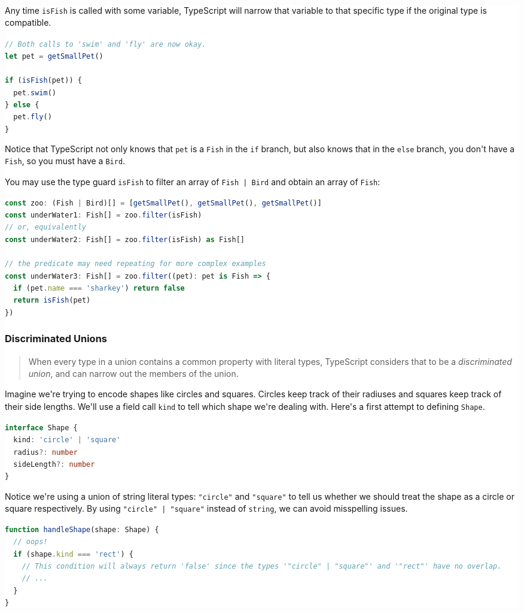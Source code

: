 Any time `isFish` is called with some variable, TypeScript will narrow that variable to that specific type if the original type is compatible.

```ts
// Both calls to 'swim' and 'fly' are now okay.
let pet = getSmallPet()

if (isFish(pet)) {
  pet.swim()
} else {
  pet.fly()
}
```

Notice that TypeScript not only knows that `pet` is a `Fish` in the `if` branch, but also knows that in the `else` branch, you don't have a `Fish`, so you must have a `Bird`.

You may use the type guard `isFish` to filter an array of `Fish | Bird` and obtain an array of `Fish`:

```ts
const zoo: (Fish | Bird)[] = [getSmallPet(), getSmallPet(), getSmallPet()]
const underWater1: Fish[] = zoo.filter(isFish)
// or, equivalently
const underWater2: Fish[] = zoo.filter(isFish) as Fish[]

// the predicate may need repeating for more complex examples
const underWater3: Fish[] = zoo.filter((pet): pet is Fish => {
  if (pet.name === 'sharkey') return false
  return isFish(pet)
})
```

### Discriminated Unions

> When every type in a union contains a common property with literal types, TypeScript considers that to be a _discriminated union_, and can narrow out the members of the union.

Imagine we're trying to encode shapes like circles and squares. Circles keep track of their radiuses and squares keep track of their side lengths. We'll use a field call `kind` to tell which shape we're dealing with. Here's a first attempt to defining `Shape`.

```ts
interface Shape {
  kind: 'circle' | 'square'
  radius?: number
  sideLength?: number
}
```

Notice we're using a union of string literal types: `"circle"` and `"square"` to tell us whether we should treat the shape as a circle or square respectively. By using `"circle" | "square"` instead of `string`, we can avoid misspelling issues.

```ts
function handleShape(shape: Shape) {
  // oops!
  if (shape.kind === 'rect') {
    // This condition will always return 'false' since the types '"circle" | "square"' and '"rect"' have no overlap.
    // ...
  }
}
```
